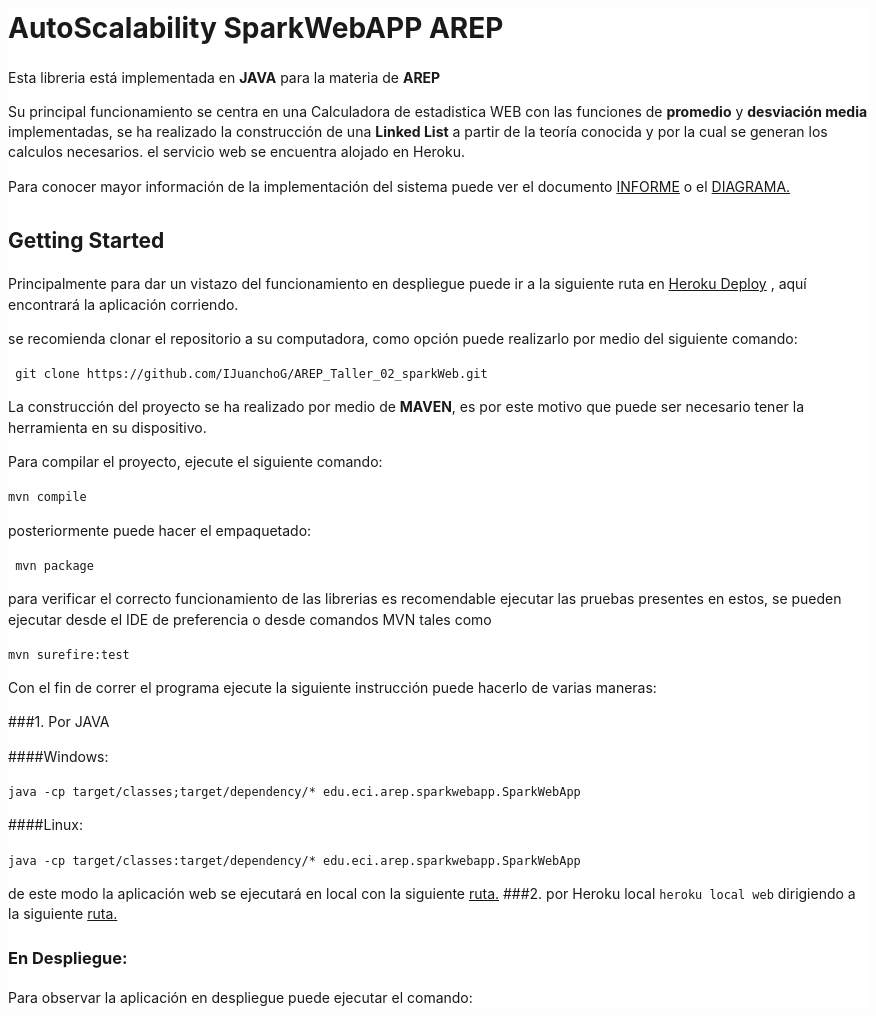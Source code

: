 # AutoScalability SparkWebAPP AREP 

Esta libreria está implementada en **JAVA** para la materia de **AREP**

Su principal funcionamiento se centra en una Calculadora de estadistica WEB con las funciones de **promedio** y **desviación media** implementadas, se ha realizado la construcción de una **Linked  List** a partir de la teoría conocida y por la cual se generan los calculos necesarios. el servicio web se encuentra alojado en Heroku.

Para conocer mayor información de la implementación del sistema puede ver el documento [INFORME](AREP_TALLER02.pdf) o el [DIAGRAMA.](Diagram.asta)

## Getting Started


Principalmente para dar un vistazo del funcionamiento en despliegue puede ir a la siguiente ruta en 
[Heroku Deploy](https://frozen-castle-59599.herokuapp.com/datos) , aquí encontrará la aplicación corriendo.

se recomienda clonar el repositorio a su computadora, como opción puede realizarlo por medio del siguiente comando:

``` git clone https://github.com/IJuanchoG/AREP_Taller_02_sparkWeb.git```

La construcción del proyecto se ha realizado por medio de **MAVEN**, es por este motivo que puede ser necesario tener la herramienta en su dispositivo. 

Para compilar el proyecto, ejecute el siguiente comando:

```mvn compile```

posteriormente puede hacer el empaquetado:

``` mvn package```

para verificar el correcto funcionamiento de las librerias es recomendable ejecutar las pruebas presentes en estos,
se pueden ejecutar desde el IDE de preferencia o desde comandos MVN tales como 

```mvn surefire:test```

Con el fin de correr el programa ejecute la siguiente instrucción puede hacerlo de varias maneras:

###1. Por JAVA

####Windows:
```
java -cp target/classes;target/dependency/* edu.eci.arep.sparkwebapp.SparkWebApp
```

####Linux:
```
java -cp target/classes:target/dependency/* edu.eci.arep.sparkwebapp.SparkWebApp
```

de este modo la aplicación web se ejecutará en local con la siguiente [ruta.](http://localhost:4567/datos)
###2. por Heroku local
```heroku local web``` dirigiendo a la siguiente [ruta.](http://localhost:5000/)



### En Despliegue:

Para observar la aplicación en despliegue puede ejecutar el comando:

```